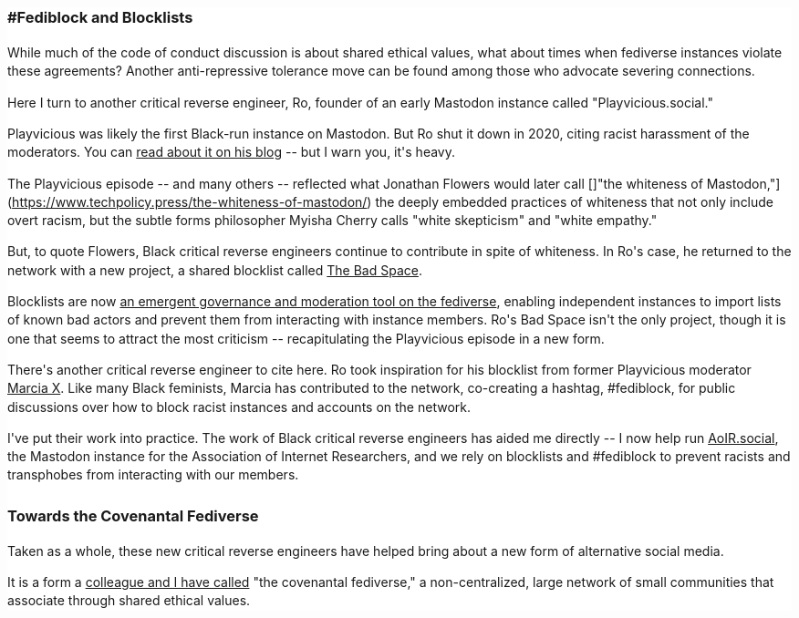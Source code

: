 ### #Fediblock and Blocklists

While much of the code of conduct discussion is about shared ethical
values, what about times when fediverse instances violate these
agreements? Another anti-repressive tolerance move can be found among those who
advocate severing connections.

Here I turn to another critical reverse engineer, Ro, founder of an
early Mastodon instance called "Playvicious.social."

Playvicious was likely the first Black-run instance on Mastodon. But Ro shut it down in 2020, citing racist harassment of the moderators.
You can [read about it on his blog](https://roiskinda.cool/2023/12/recuerda-pv-chapter-7-the-dark-and-ugly.html) -- but I warn you, it's heavy.

The Playvicious episode -- and many others -- reflected what Jonathan Flowers would later call []"the whiteness of
Mastodon,"](https://www.techpolicy.press/the-whiteness-of-mastodon/) the deeply embedded practices of whiteness that not only
include overt racism, but the subtle forms philosopher Myisha Cherry
calls "white skepticism" and "white empathy."

But, to quote Flowers, Black critical reverse engineers continue to
contribute in spite of whiteness. In Ro's case, he returned to the
network with a new project, a shared blocklist called [The Bad Space](https://thebad.space/).

Blocklists are now [an emergent governance and moderation tool on the
fediverse](https://about.iftas.org/activities/moderation-as-a-service/fedicheck/), enabling independent instances to import lists of known bad
actors and prevent them from interacting with instance members. Ro's Bad Space isn't the only project, though it is one that seems to attract the most criticism -- recapitulating the Playvicious episode in a new form.

There's another critical reverse engineer to cite here. Ro took inspiration for his blocklist from former Playvicious moderator
[Marcia X](https://www.artistmarciax.com/). Like many Black feminists, Marcia has contributed to the network,
co-creating a hashtag, #fediblock, for public discussions over how to
block racist instances and accounts on the network.

I've put their work into practice. The work of Black critical reverse
engineers has aided me directly -- I now help run [AoIR.social](https://aoir.social), the Mastodon
instance for the Association of Internet Researchers, and we rely on
blocklists and #fediblock to prevent racists and transphobes from
interacting with our members.

### Towards the Covenantal Fediverse

Taken as a whole, these new critical reverse engineers have helped bring
about a new form of alternative social media.

It is a form a [colleague and I have called](https://www.tandfonline.com/doi/full/10.1080/1369118X.2022.2147400) "the covenantal fediverse," a
non-centralized, large network of small communities that associate
through shared ethical values.
